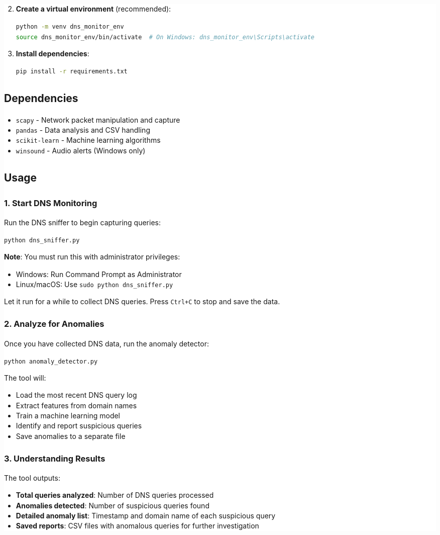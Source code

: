 2. **Create a virtual environment** (recommended):
   ```bash
   python -m venv dns_monitor_env
   source dns_monitor_env/bin/activate  # On Windows: dns_monitor_env\Scripts\activate
   ```

3. **Install dependencies**:
   ```bash
   pip install -r requirements.txt
   ```

## Dependencies

- `scapy` - Network packet manipulation and capture
- `pandas` - Data analysis and CSV handling
- `scikit-learn` - Machine learning algorithms
- `winsound` - Audio alerts (Windows only)

## Usage

### 1. Start DNS Monitoring

Run the DNS sniffer to begin capturing queries:

```bash
python dns_sniffer.py
```

**Note**: You must run this with administrator privileges:
- Windows: Run Command Prompt as Administrator
- Linux/macOS: Use `sudo python dns_sniffer.py`

Let it run for a while to collect DNS queries. Press `Ctrl+C` to stop and save the data.

### 2. Analyze for Anomalies

Once you have collected DNS data, run the anomaly detector:

```bash
python anomaly_detector.py
```

The tool will:
- Load the most recent DNS query log
- Extract features from domain names
- Train a machine learning model
- Identify and report suspicious queries
- Save anomalies to a separate file

### 3. Understanding Results

The tool outputs:
- **Total queries analyzed**: Number of DNS queries processed
- **Anomalies detected**: Number of suspicious queries found
- **Detailed anomaly list**: Timestamp and domain name of each suspicious query
- **Saved reports**: CSV files with anomalous queries for further investigation
